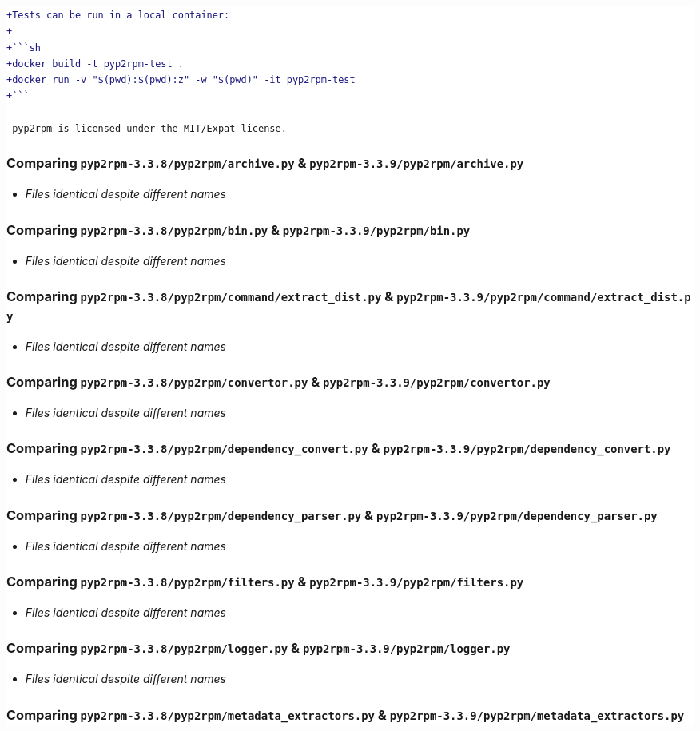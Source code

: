 ```diff
+Tests can be run in a local container:
+
+```sh
+docker build -t pyp2rpm-test .
+docker run -v "$(pwd):$(pwd):z" -w "$(pwd)" -it pyp2rpm-test
+```
 
 pyp2rpm is licensed under the MIT/Expat license.
```

### Comparing `pyp2rpm-3.3.8/pyp2rpm/archive.py` & `pyp2rpm-3.3.9/pyp2rpm/archive.py`

 * *Files identical despite different names*

### Comparing `pyp2rpm-3.3.8/pyp2rpm/bin.py` & `pyp2rpm-3.3.9/pyp2rpm/bin.py`

 * *Files identical despite different names*

### Comparing `pyp2rpm-3.3.8/pyp2rpm/command/extract_dist.py` & `pyp2rpm-3.3.9/pyp2rpm/command/extract_dist.py`

 * *Files identical despite different names*

### Comparing `pyp2rpm-3.3.8/pyp2rpm/convertor.py` & `pyp2rpm-3.3.9/pyp2rpm/convertor.py`

 * *Files identical despite different names*

### Comparing `pyp2rpm-3.3.8/pyp2rpm/dependency_convert.py` & `pyp2rpm-3.3.9/pyp2rpm/dependency_convert.py`

 * *Files identical despite different names*

### Comparing `pyp2rpm-3.3.8/pyp2rpm/dependency_parser.py` & `pyp2rpm-3.3.9/pyp2rpm/dependency_parser.py`

 * *Files identical despite different names*

### Comparing `pyp2rpm-3.3.8/pyp2rpm/filters.py` & `pyp2rpm-3.3.9/pyp2rpm/filters.py`

 * *Files identical despite different names*

### Comparing `pyp2rpm-3.3.8/pyp2rpm/logger.py` & `pyp2rpm-3.3.9/pyp2rpm/logger.py`

 * *Files identical despite different names*

### Comparing `pyp2rpm-3.3.8/pyp2rpm/metadata_extractors.py` & `pyp2rpm-3.3.9/pyp2rpm/metadata_extractors.py`

